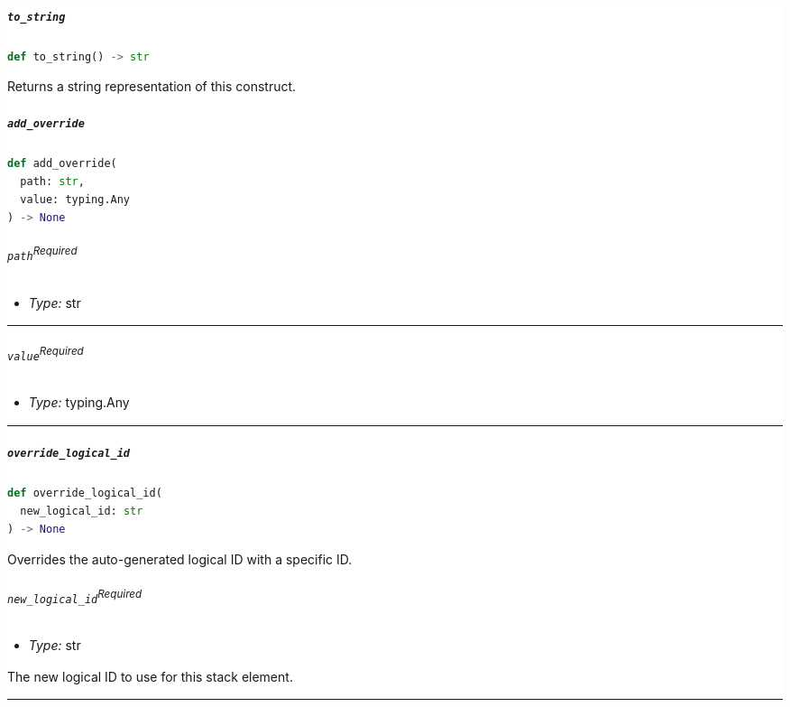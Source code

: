 ##### `to_string` <a name="to_string" id="rhizo-co-terraform-provider-wiz.reportGraphQuery.ReportGraphQuery.toString"></a>

```python
def to_string() -> str
```

Returns a string representation of this construct.

##### `add_override` <a name="add_override" id="rhizo-co-terraform-provider-wiz.reportGraphQuery.ReportGraphQuery.addOverride"></a>

```python
def add_override(
  path: str,
  value: typing.Any
) -> None
```

###### `path`<sup>Required</sup> <a name="path" id="rhizo-co-terraform-provider-wiz.reportGraphQuery.ReportGraphQuery.addOverride.parameter.path"></a>

- *Type:* str

---

###### `value`<sup>Required</sup> <a name="value" id="rhizo-co-terraform-provider-wiz.reportGraphQuery.ReportGraphQuery.addOverride.parameter.value"></a>

- *Type:* typing.Any

---

##### `override_logical_id` <a name="override_logical_id" id="rhizo-co-terraform-provider-wiz.reportGraphQuery.ReportGraphQuery.overrideLogicalId"></a>

```python
def override_logical_id(
  new_logical_id: str
) -> None
```

Overrides the auto-generated logical ID with a specific ID.

###### `new_logical_id`<sup>Required</sup> <a name="new_logical_id" id="rhizo-co-terraform-provider-wiz.reportGraphQuery.ReportGraphQuery.overrideLogicalId.parameter.newLogicalId"></a>

- *Type:* str

The new logical ID to use for this stack element.

---